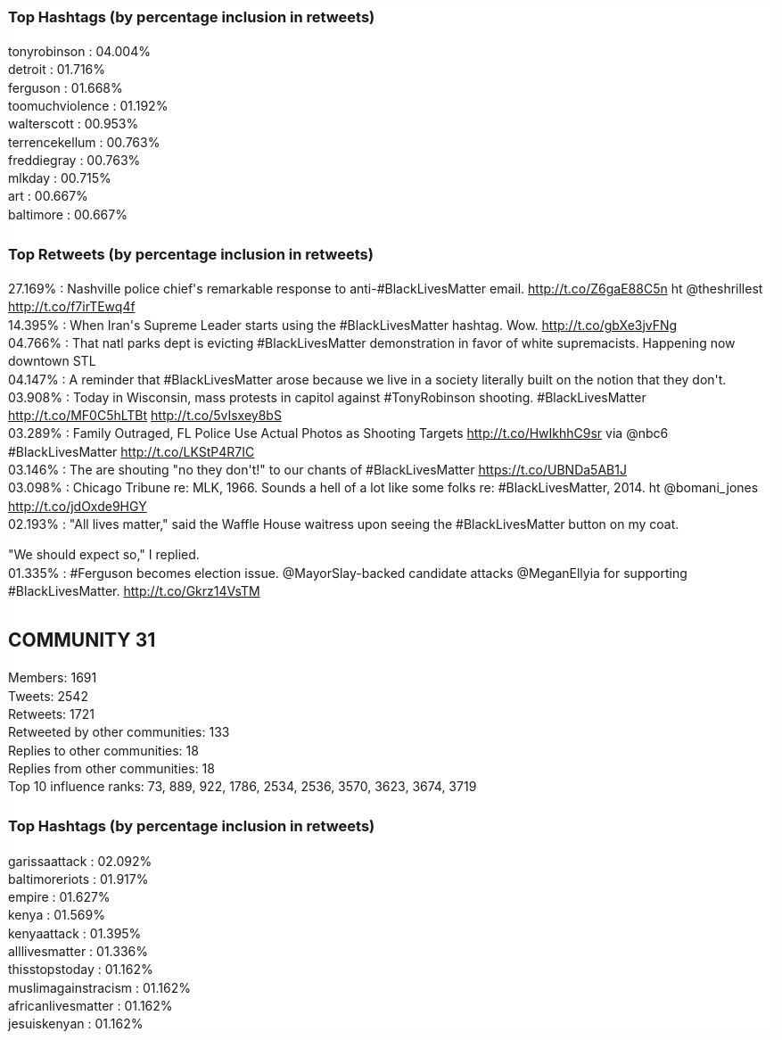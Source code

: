 ### Top Hashtags (by percentage inclusion in retweets)
tonyrobinson : 04.004%  
detroit : 01.716%  
ferguson : 01.668%  
toomuchviolence : 01.192%  
walterscott : 00.953%  
terrencekellum : 00.763%  
freddiegray : 00.763%  
mlkday : 00.715%  
art : 00.667%  
baltimore : 00.667%  

### Top Retweets (by percentage inclusion in retweets)
27.169% : Nashville police chief's remarkable response to anti-#BlackLivesMatter email. http://t.co/Z6gaE88C5n ht @theshrillest http://t.co/f7irTEwq4f  
14.395% : When Iran's Supreme Leader starts using the #BlackLivesMatter hashtag. Wow. http://t.co/gbXe3jvFNg  
04.766% : That natl parks dept is evicting #BlackLivesMatter demonstration in favor of white supremacists. Happening now downtown STL  
04.147% : A reminder that #BlackLivesMatter arose because we live in a society literally built on the notion that they don't.  
03.908% : Today in Wisconsin, mass protests in capitol against #TonyRobinson shooting. #BlackLivesMatter
http://t.co/MF0C5hLTBt http://t.co/5vIsxey8bS  
03.289% : Family Outraged, FL Police Use Actual Photos as Shooting Targets http://t.co/HwIkhhC9sr via @nbc6 #BlackLivesMatter http://t.co/LKStP4R7IC  
03.146% : The are shouting "no they don't!" to our chants of #BlackLivesMatter https://t.co/UBNDa5AB1J  
03.098% : Chicago Tribune re: MLK, 1966. Sounds a hell of a lot like some folks re: #BlackLivesMatter, 2014. ht @bomani_jones http://t.co/jdOxde9HGY  
02.193% : "All lives matter," said the Waffle House waitress upon seeing the #BlackLivesMatter button on my coat. 

"We should expect so," I replied.  
01.335% : #Ferguson becomes election issue. @MayorSlay-backed candidate attacks @MeganEllyia for supporting #BlackLivesMatter. http://t.co/Gkrz14VsTM  


## COMMUNITY 31

Members: 1691  
Tweets: 2542  
Retweets: 1721  
Retweeted by other communities: 133  
Replies to other communities: 18  
Replies from other communities: 18  
Top 10 influence ranks: 73, 889, 922, 1786, 2534, 2536, 3570, 3623, 3674, 3719  

### Top Hashtags (by percentage inclusion in retweets)
garissaattack : 02.092%  
baltimoreriots : 01.917%  
empire : 01.627%  
kenya : 01.569%  
kenyaattack : 01.395%  
alllivesmatter : 01.336%  
thisstopstoday : 01.162%  
muslimagainstracism : 01.162%  
africanlivesmatter : 01.162%  
jesuiskenyan : 01.162%  
